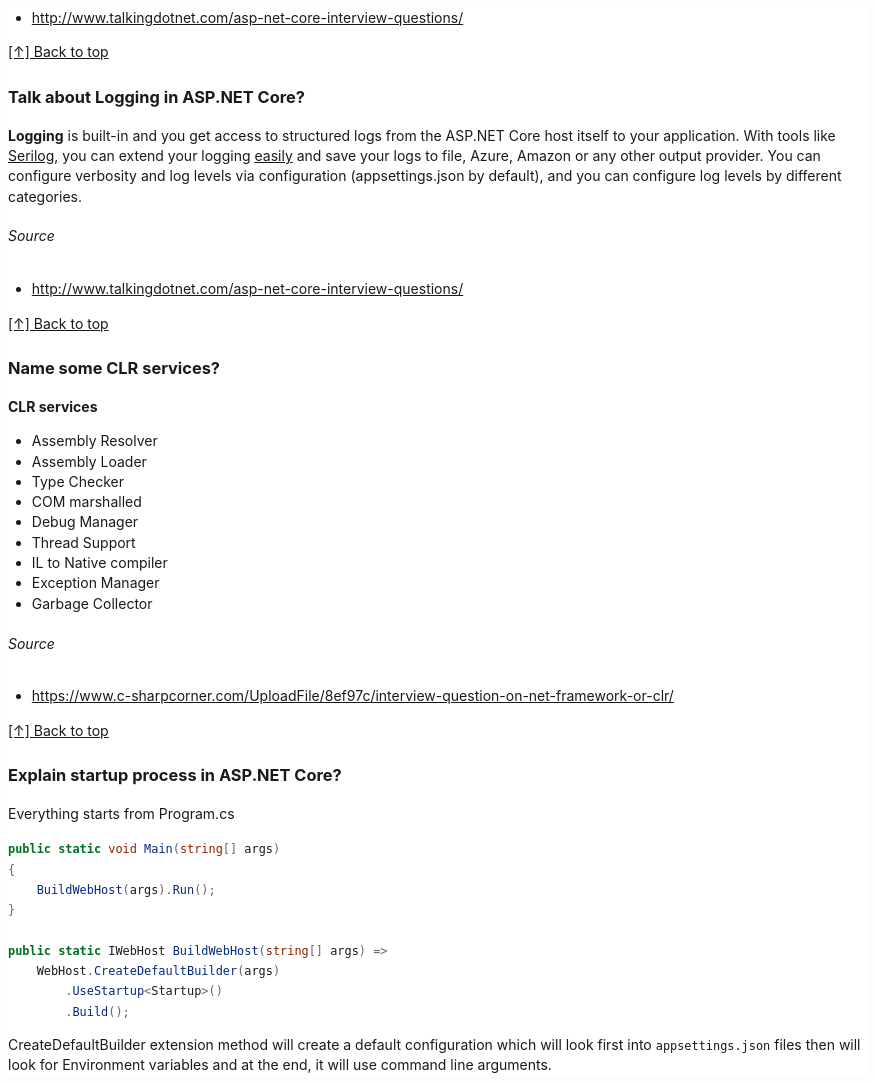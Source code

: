 * http://www.talkingdotnet.com/asp-net-core-interview-questions/

[[↑] Back to top](#net-framework)
### Talk about Logging in ASP.NET Core?

**Logging** is built-in and you get access to structured logs from the ASP.NET Core host itself to your application. With tools like [Serilog,](https://github.com/serilog/serilog-aspnetcore) you can extend your logging [easily](https://github.com/serilog/serilog-sinks-rollingfile) and save your logs to file, Azure, Amazon or any other output provider. You can configure verbosity and log levels via configuration (appsettings.json by default), and you can configure log levels by different categories.

###### Source

* http://www.talkingdotnet.com/asp-net-core-interview-questions/

[[↑] Back to top](#net-framework)
### Name some CLR services?

**CLR services**

*   Assembly Resolver
*   Assembly Loader
*   Type Checker
*   COM marshalled
*   Debug Manager
*   Thread Support
*   IL to Native compiler
*   Exception Manager
*   Garbage Collector

###### Source

* https://www.c-sharpcorner.com/UploadFile/8ef97c/interview-question-on-net-framework-or-clr/

[[↑] Back to top](#net-framework)
### Explain startup process in ASP.NET Core?

Everything starts from Program.cs
```csharp
public static void Main(string[] args)
{
    BuildWebHost(args).Run();
}
 
public static IWebHost BuildWebHost(string[] args) =>
    WebHost.CreateDefaultBuilder(args)
        .UseStartup<Startup>()
        .Build();
```

CreateDefaultBuilder extension method will create a default configuration which will look first into `appsettings.json` files then will look for Environment variables and at the end, it will use command line arguments.
